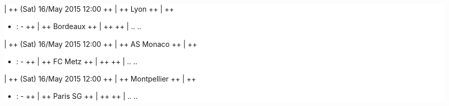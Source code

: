 | ++
(Sat) 16/May 2015 12:00  ++
| ++
Lyon  ++
| ++
- : -  ++
| ++
Bordeaux   ++
| ++
   ++
|
.. 
..

| ++
(Sat) 16/May 2015 12:00  ++
| ++
AS Monaco  ++
| ++
- : -  ++
| ++
FC Metz   ++
| ++
   ++
|
.. 
..

| ++
(Sat) 16/May 2015 12:00  ++
| ++
Montpellier  ++
| ++
- : -  ++
| ++
Paris SG   ++
| ++
   ++
|
.. 
..
